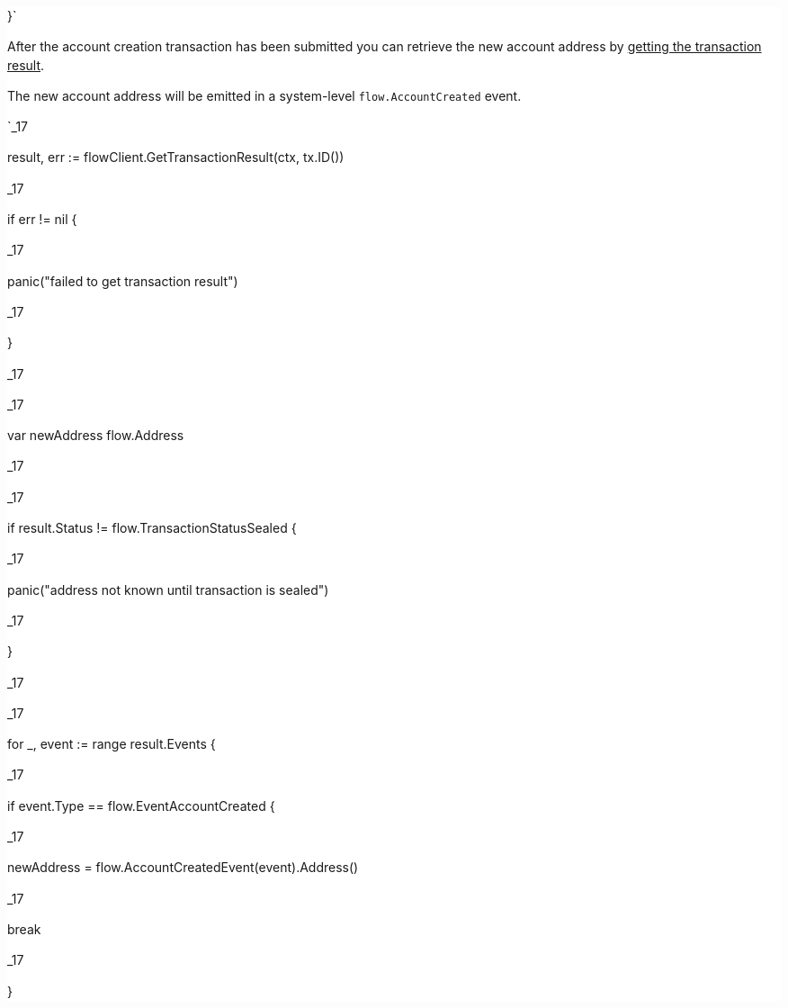 }`

After the account creation transaction has been submitted you can retrieve the new account address by [getting the transaction result](#get-transactions).

The new account address will be emitted in a system-level `flow.AccountCreated` event.

`_17

result, err := flowClient.GetTransactionResult(ctx, tx.ID())

_17

if err != nil {

_17

panic("failed to get transaction result")

_17

}

_17

_17

var newAddress flow.Address

_17

_17

if result.Status != flow.TransactionStatusSealed {

_17

panic("address not known until transaction is sealed")

_17

}

_17

_17

for _, event := range result.Events {

_17

if event.Type == flow.EventAccountCreated {

_17

newAddress = flow.AccountCreatedEvent(event).Address()

_17

break

_17

}
